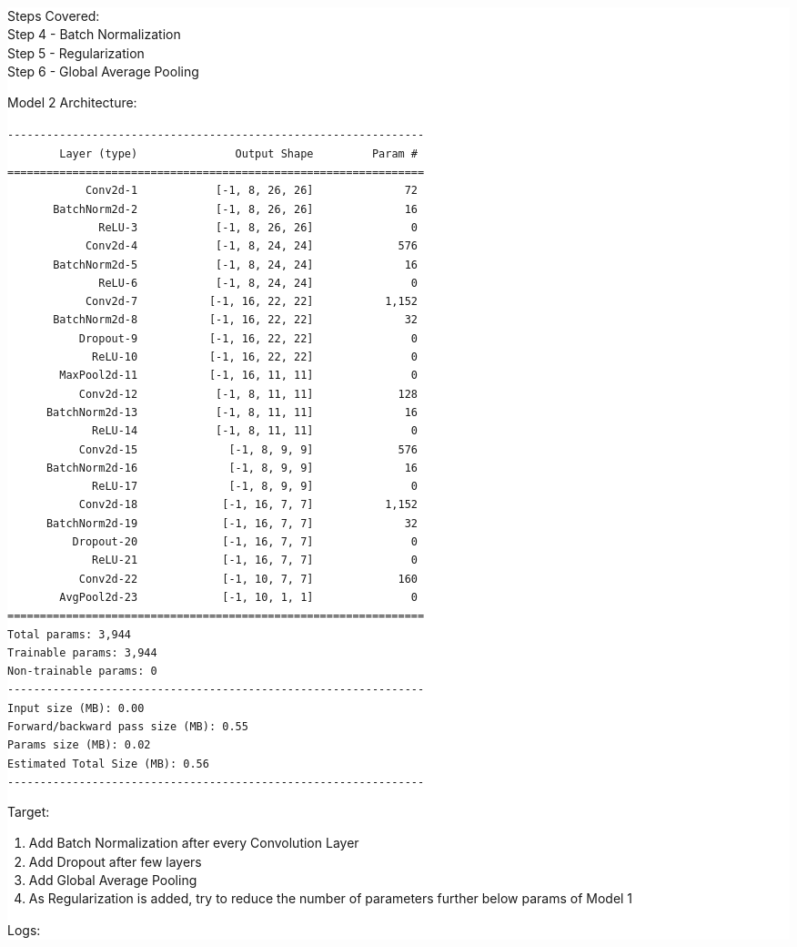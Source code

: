 Steps Covered: <br>
Step 4 - Batch Normalization<br>
Step 5 - Regularization <br>
Step 6 - Global Average Pooling <br>

Model 2 Architecture:
```
----------------------------------------------------------------
        Layer (type)               Output Shape         Param #
================================================================
            Conv2d-1            [-1, 8, 26, 26]              72
       BatchNorm2d-2            [-1, 8, 26, 26]              16
              ReLU-3            [-1, 8, 26, 26]               0
            Conv2d-4            [-1, 8, 24, 24]             576
       BatchNorm2d-5            [-1, 8, 24, 24]              16
              ReLU-6            [-1, 8, 24, 24]               0
            Conv2d-7           [-1, 16, 22, 22]           1,152
       BatchNorm2d-8           [-1, 16, 22, 22]              32
           Dropout-9           [-1, 16, 22, 22]               0
             ReLU-10           [-1, 16, 22, 22]               0
        MaxPool2d-11           [-1, 16, 11, 11]               0
           Conv2d-12            [-1, 8, 11, 11]             128
      BatchNorm2d-13            [-1, 8, 11, 11]              16
             ReLU-14            [-1, 8, 11, 11]               0
           Conv2d-15              [-1, 8, 9, 9]             576
      BatchNorm2d-16              [-1, 8, 9, 9]              16
             ReLU-17              [-1, 8, 9, 9]               0
           Conv2d-18             [-1, 16, 7, 7]           1,152
      BatchNorm2d-19             [-1, 16, 7, 7]              32
          Dropout-20             [-1, 16, 7, 7]               0
             ReLU-21             [-1, 16, 7, 7]               0
           Conv2d-22             [-1, 10, 7, 7]             160
        AvgPool2d-23             [-1, 10, 1, 1]               0
================================================================
Total params: 3,944
Trainable params: 3,944
Non-trainable params: 0
----------------------------------------------------------------
Input size (MB): 0.00
Forward/backward pass size (MB): 0.55
Params size (MB): 0.02
Estimated Total Size (MB): 0.56
----------------------------------------------------------------
```

Target:
1. Add Batch Normalization after every Convolution Layer
2. Add Dropout after few layers
3. Add Global Average Pooling
4. As Regularization is added, try to reduce the number of parameters further below params of Model 1

Logs:<br>